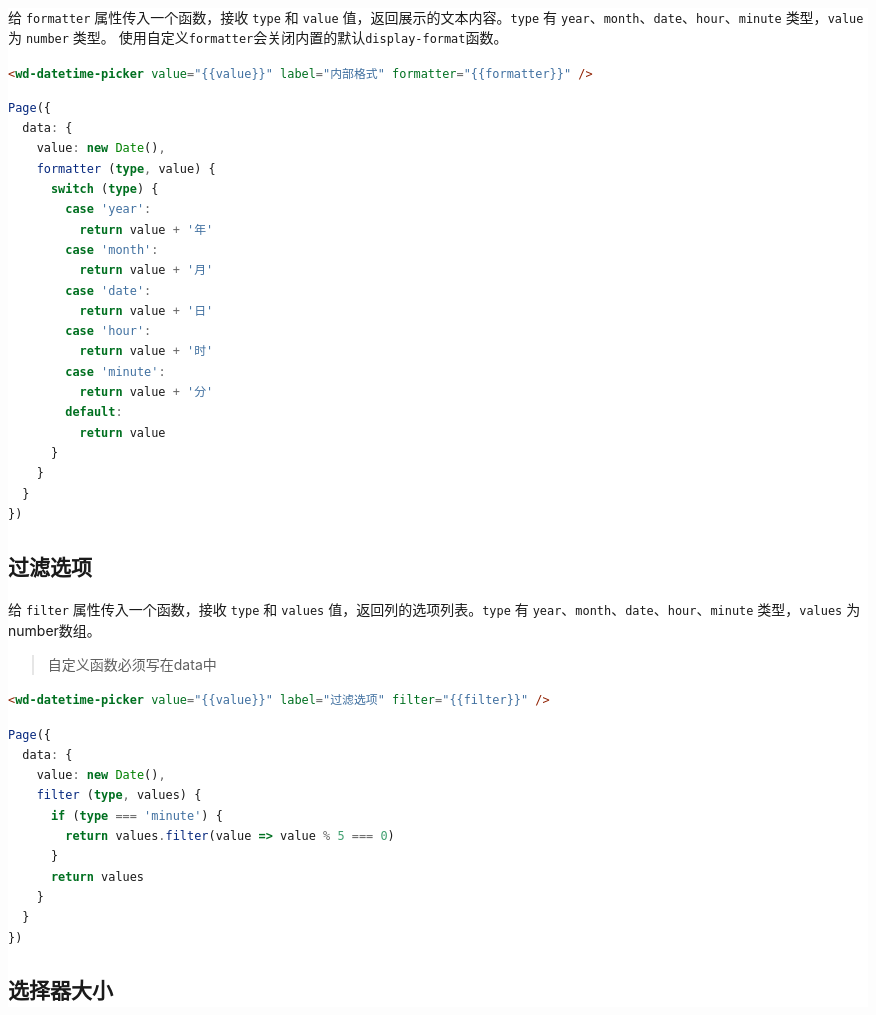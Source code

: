 给 `formatter` 属性传入一个函数，接收 `type` 和 `value` 值，返回展示的文本内容。`type` 有 `year`、`month`、`date`、`hour`、`minute` 类型，`value` 为 `number` 类型。
使用自定义`formatter`会关闭内置的默认`display-format`函数。

```html
<wd-datetime-picker value="{{value}}" label="内部格式" formatter="{{formatter}}" />
```
```typescript
Page({
  data: {
    value: new Date(),
    formatter (type, value) {
      switch (type) {
        case 'year':
          return value + '年'
        case 'month':
          return value + '月'
        case 'date':
          return value + '日'
        case 'hour':
          return value + '时'
        case 'minute':
          return value + '分'
        default:
          return value
      }
    }
  }
})
```
## 过滤选项

给 `filter` 属性传入一个函数，接收 `type` 和 `values` 值，返回列的选项列表。`type` 有 `year`、`month`、`date`、`hour`、`minute` 类型，`values` 为 number数组。
> 自定义函数必须写在data中
```html
<wd-datetime-picker value="{{value}}" label="过滤选项" filter="{{filter}}" />
```
```typescript
Page({
  data: {
    value: new Date(),
    filter (type, values) {
      if (type === 'minute') {
        return values.filter(value => value % 5 === 0)
      }
      return values
    }
  }
})
```

## 选择器大小
